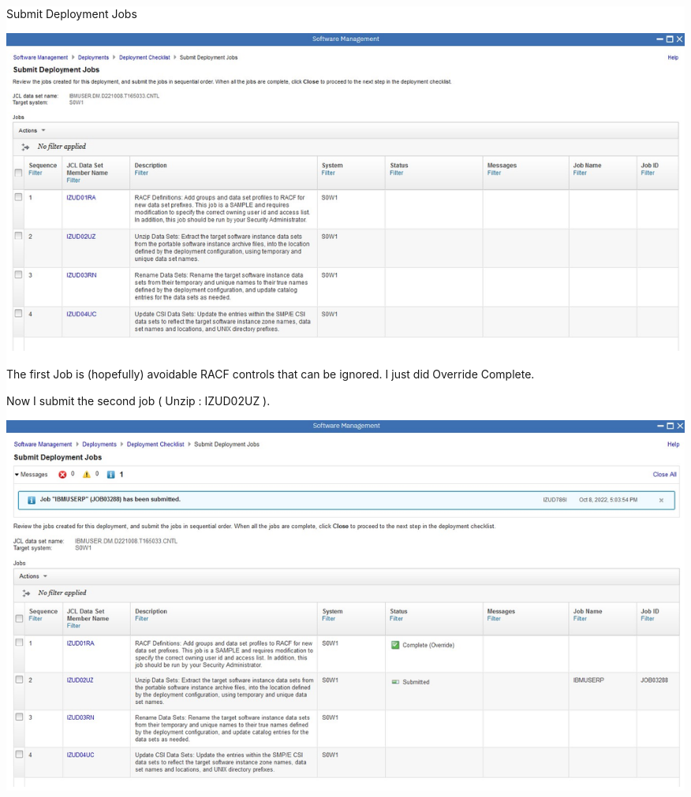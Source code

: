 Submit Deployment Jobs

![deploy13](images/deploy13.jpg)

The first Job is (hopefully) avoidable RACF controls that can be ignored.
I just did Override Complete.

Now I submit the second job ( Unzip : IZUD02UZ ).

![deploy14](images/deploy14.jpg)
